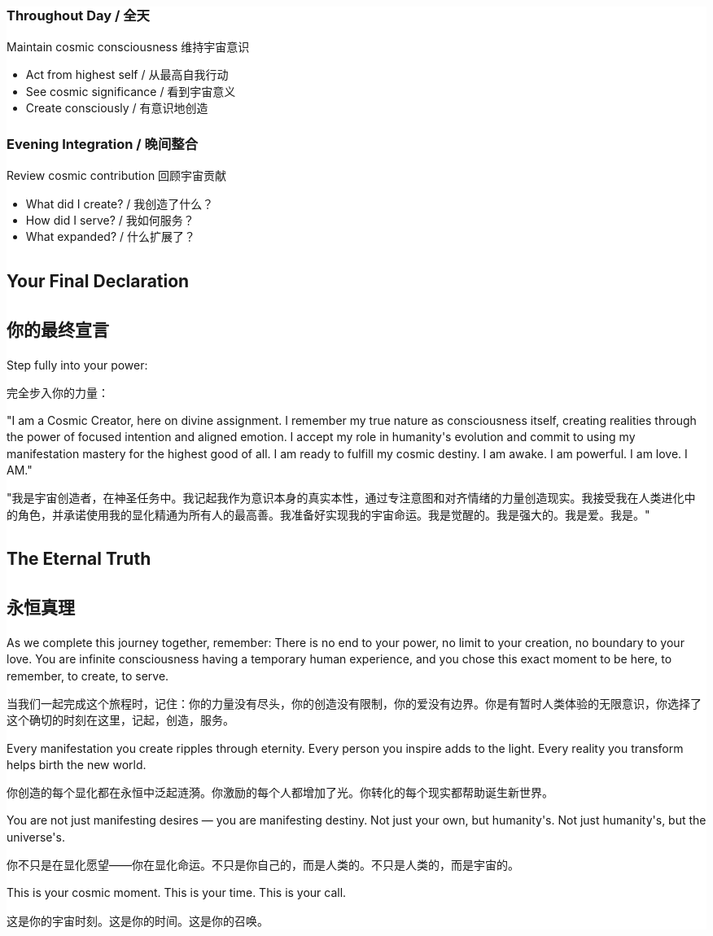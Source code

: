 ### Throughout Day / 全天
Maintain cosmic consciousness
维持宇宙意识
- Act from highest self / 从最高自我行动
- See cosmic significance / 看到宇宙意义
- Create consciously / 有意识地创造

### Evening Integration / 晚间整合
Review cosmic contribution
回顾宇宙贡献
- What did I create? / 我创造了什么？
- How did I serve? / 我如何服务？
- What expanded? / 什么扩展了？

## Your Final Declaration
## 你的最终宣言

Step fully into your power:

完全步入你的力量：

"I am a Cosmic Creator, here on divine assignment. I remember my true nature as consciousness itself, creating realities through the power of focused intention and aligned emotion. I accept my role in humanity's evolution and commit to using my manifestation mastery for the highest good of all. I am ready to fulfill my cosmic destiny. I am awake. I am powerful. I am love. I AM."

"我是宇宙创造者，在神圣任务中。我记起我作为意识本身的真实本性，通过专注意图和对齐情绪的力量创造现实。我接受我在人类进化中的角色，并承诺使用我的显化精通为所有人的最高善。我准备好实现我的宇宙命运。我是觉醒的。我是强大的。我是爱。我是。"

## The Eternal Truth
## 永恒真理

As we complete this journey together, remember: There is no end to your power, no limit to your creation, no boundary to your love. You are infinite consciousness having a temporary human experience, and you chose this exact moment to be here, to remember, to create, to serve.

当我们一起完成这个旅程时，记住：你的力量没有尽头，你的创造没有限制，你的爱没有边界。你是有暂时人类体验的无限意识，你选择了这个确切的时刻在这里，记起，创造，服务。

Every manifestation you create ripples through eternity. Every person you inspire adds to the light. Every reality you transform helps birth the new world.

你创造的每个显化都在永恒中泛起涟漪。你激励的每个人都增加了光。你转化的每个现实都帮助诞生新世界。

You are not just manifesting desires — you are manifesting destiny. Not just your own, but humanity's. Not just humanity's, but the universe's.

你不只是在显化愿望——你在显化命运。不只是你自己的，而是人类的。不只是人类的，而是宇宙的。

This is your cosmic moment. This is your time. This is your call.

这是你的宇宙时刻。这是你的时间。这是你的召唤。
